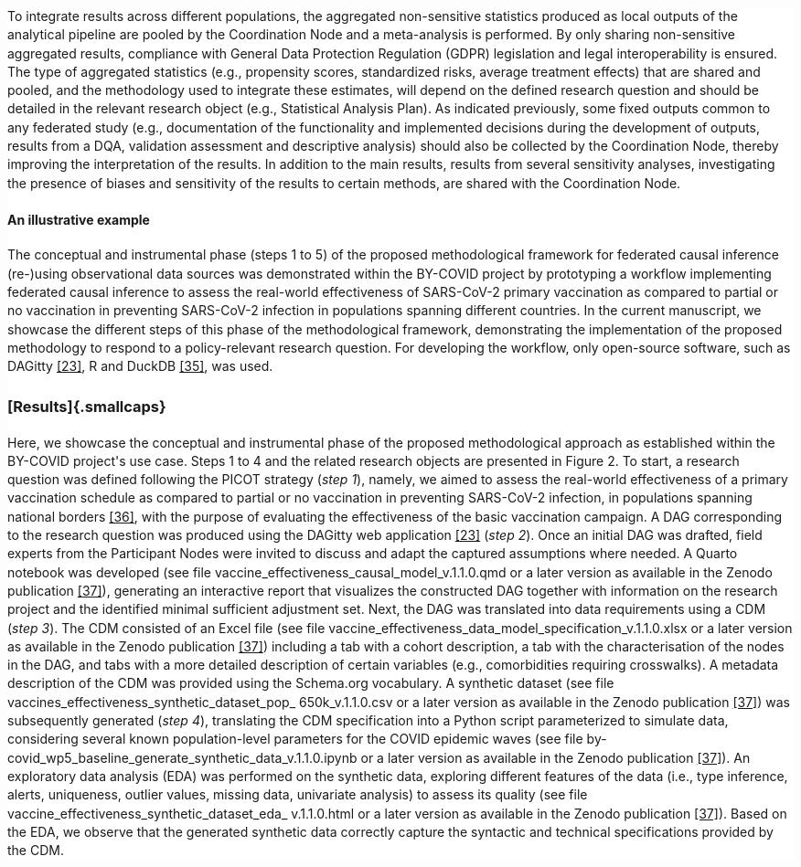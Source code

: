 To integrate results across different populations, the aggregated non-sensitive statistics produced as local outputs of the analytical pipeline are pooled by the Coordination Node and a meta-analysis is performed. By only sharing non-sensitive aggregated results, compliance with General Data Protection Regulation (GDPR) legislation and legal interoperability is ensured. The type of aggregated statistics (e.g., propensity scores, standardized risks, average treatment effects) that are shared and pooled, and the methodology used to integrate these estimates, will depend on the defined research question and should be detailed in the relevant research object (e.g., Statistical Analysis Plan). As indicated previously, some fixed outputs common to any federated study (e.g., documentation of the functionality and implemented decisions during the development of outputs, results from a DQA, validation assessment and descriptive analysis) should also be collected by the Coordination Node, thereby improving the interpretation of the results. In addition to the main results, results from several sensitivity analyses, investigating the presence of biases and sensitivity of the results to certain methods, are shared with the Coordination Node.

#### **An illustrative example**

The conceptual and instrumental phase (steps 1 to 5) of the proposed methodological framework for federated causal inference (re-)using observational data sources was demonstrated within the BY-COVID project by prototyping a workflow implementing federated causal inference to assess the real-world effectiveness of SARS-CoV-2 primary vaccination as compared to partial or no vaccination in preventing SARS-CoV-2 infection in populations spanning different countries. In the current manuscript, we showcase the different steps of this phase of the methodological framework, demonstrating the implementation of the proposed methodology to respond to a policy-relevant research question. For developing the workflow, only open-source software, such as DAGitty [\[23\]](https://www.zotero.org/google-docs/?wTm3BD), R and DuckDB [\[35\]](https://www.zotero.org/google-docs/?cXy6QJ), was used.

### **[Results]{.smallcaps}**

Here, we showcase the conceptual and instrumental phase of the proposed methodological approach as established within the BY-COVID project's use case. Steps 1 to 4 and the related research objects are presented in Figure 2. To start, a research question was defined following the PICOT strategy (*step 1*), namely, we aimed to assess the real-world effectiveness of a primary vaccination schedule as compared to partial or no vaccination in preventing SARS-CoV-2 infection, in populations spanning national borders [\[36\]](https://www.zotero.org/google-docs/?GjE8GI), with the purpose of evaluating the effectiveness of the basic vaccination campaign. A DAG corresponding to the research question was produced using the DAGitty web application [\[23\]](https://www.zotero.org/google-docs/?EV2M7t) (*step 2*). Once an initial DAG was drafted, field experts from the Participant Nodes were invited to discuss and adapt the captured assumptions where needed. A Quarto notebook was developed (see file vaccine\_effectiveness\_causal\_model\_v.1.1.0.qmd or a later version as available in the Zenodo publication [\[37\]](https://www.zotero.org/google-docs/?nt3QA2)), generating an interactive report that visualizes the constructed DAG together with information on the research project and the identified minimal sufficient adjustment set. Next, the DAG was translated into data requirements using a CDM (*step 3*). The CDM consisted of an Excel file (see file vaccine\_effectiveness\_data\_model\_specification\_v.1.1.0.xlsx or a later version as available in the Zenodo publication [\[37\]](https://www.zotero.org/google-docs/?8oQw8B)) including a tab with a cohort description, a tab with the characterisation of the nodes in the DAG, and tabs with a more detailed description of certain variables (e.g., comorbidities requiring crosswalks). A metadata description of the CDM was provided using the Schema.org vocabulary. A synthetic dataset (see file vaccines\_effectiveness\_synthetic\_dataset\_pop\_ 650k\_v.1.1.0.csv or a later version as available in the Zenodo publication [\[37\]](https://www.zotero.org/google-docs/?4DwjVB)) was subsequently generated (*step 4*), translating the CDM specification into a Python script parameterized to simulate data, considering several known population-level parameters for the COVID epidemic waves (see file by-covid\_wp5\_baseline\_generate\_synthetic\_data\_v.1.1.0.ipynb or a later version as available in the Zenodo publication [\[37\]](https://www.zotero.org/google-docs/?96Cpjl)). An exploratory data analysis (EDA) was performed on the synthetic data, exploring different features of the data (i.e., type inference, alerts, uniqueness, outlier values, missing data, univariate analysis) to assess its quality (see file vaccine\_effectiveness\_synthetic\_dataset\_eda\_ v.1.1.0.html or a later version as available in the Zenodo publication [\[37\]](https://www.zotero.org/google-docs/?kA7Ky1)). Based on the EDA, we observe that the generated synthetic data correctly capture the syntactic and technical specifications provided by the CDM.
